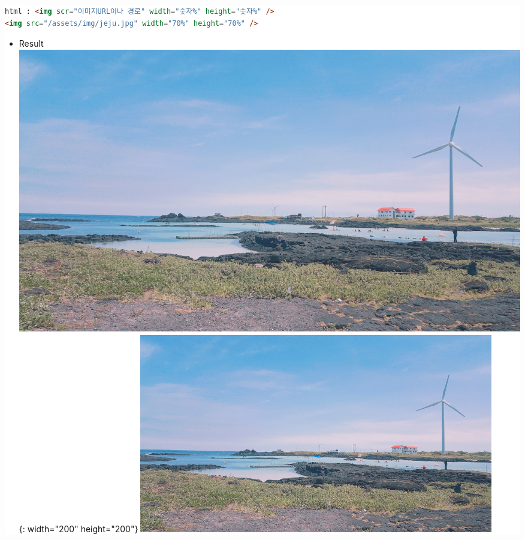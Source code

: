   ```html
  html : <img scr="이미지URL이나 경로" width="숫자%" height="숫자%" />
  <img src="/assets/img/jeju.jpg" width="70%" height="70%" />
  ```

- Result
  ![이미지](/assets/img/jeju.jpg "제주도"){: width="200" height="200"}
  <img src="/assets/img/jeju.jpg" width="70%" height="70%">
  <br/>

